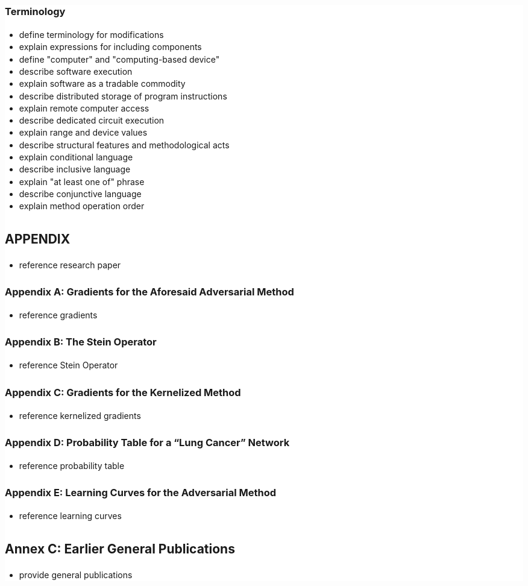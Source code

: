 ### Terminology

- define terminology for modifications
- explain expressions for including components
- define "computer" and "computing-based device"
- describe software execution
- explain software as a tradable commodity
- describe distributed storage of program instructions
- explain remote computer access
- describe dedicated circuit execution
- explain range and device values
- describe structural features and methodological acts
- explain conditional language
- describe inclusive language
- explain "at least one of" phrase
- describe conjunctive language
- explain method operation order

## APPENDIX

- reference research paper

### Appendix A: Gradients for the Aforesaid Adversarial Method

- reference gradients

### Appendix B: The Stein Operator

- reference Stein Operator

### Appendix C: Gradients for the Kernelized Method

- reference kernelized gradients

### Appendix D: Probability Table for a “Lung Cancer” Network

- reference probability table

### Appendix E: Learning Curves for the Adversarial Method

- reference learning curves

## Annex C: Earlier General Publications

- provide general publications

